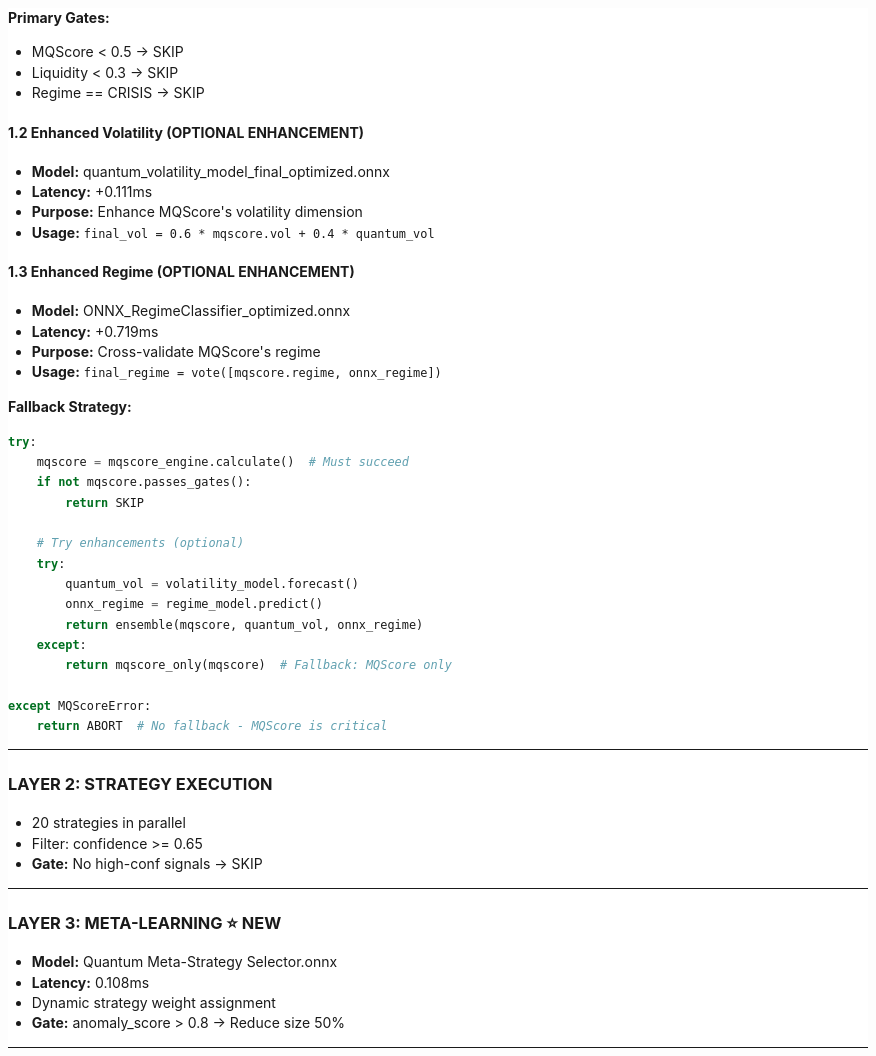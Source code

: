 **Primary Gates:**
- MQScore < 0.5 → SKIP
- Liquidity < 0.3 → SKIP
- Regime == CRISIS → SKIP

#### **1.2 Enhanced Volatility (OPTIONAL ENHANCEMENT)**
- **Model:** quantum_volatility_model_final_optimized.onnx
- **Latency:** +0.111ms
- **Purpose:** Enhance MQScore's volatility dimension
- **Usage:** `final_vol = 0.6 * mqscore.vol + 0.4 * quantum_vol`

#### **1.3 Enhanced Regime (OPTIONAL ENHANCEMENT)**
- **Model:** ONNX_RegimeClassifier_optimized.onnx
- **Latency:** +0.719ms
- **Purpose:** Cross-validate MQScore's regime
- **Usage:** `final_regime = vote([mqscore.regime, onnx_regime])`

**Fallback Strategy:**
```python
try:
    mqscore = mqscore_engine.calculate()  # Must succeed
    if not mqscore.passes_gates():
        return SKIP
    
    # Try enhancements (optional)
    try:
        quantum_vol = volatility_model.forecast()
        onnx_regime = regime_model.predict()
        return ensemble(mqscore, quantum_vol, onnx_regime)
    except:
        return mqscore_only(mqscore)  # Fallback: MQScore only
        
except MQScoreError:
    return ABORT  # No fallback - MQScore is critical
```

---

### **LAYER 2: STRATEGY EXECUTION**
- 20 strategies in parallel
- Filter: confidence >= 0.65
- **Gate:** No high-conf signals → SKIP

---

### **LAYER 3: META-LEARNING** ⭐ NEW
- **Model:** Quantum Meta-Strategy Selector.onnx
- **Latency:** 0.108ms
- Dynamic strategy weight assignment
- **Gate:** anomaly_score > 0.8 → Reduce size 50%

---
